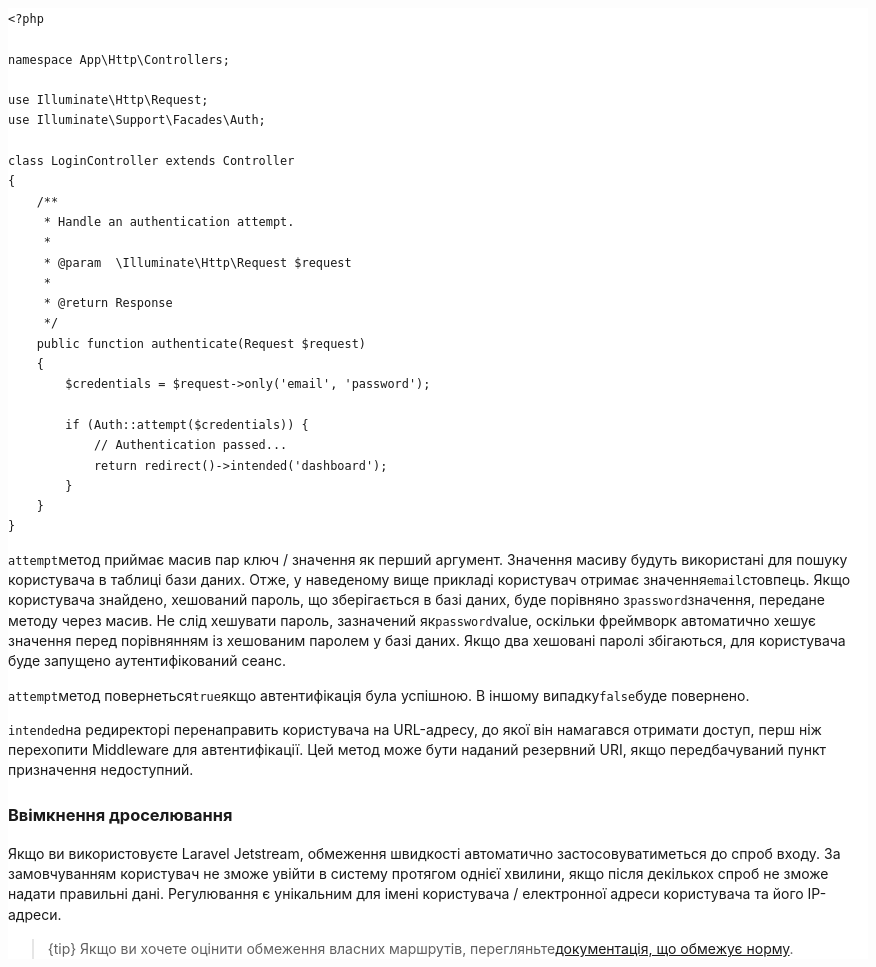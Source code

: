     <?php

    namespace App\Http\Controllers;

    use Illuminate\Http\Request;
    use Illuminate\Support\Facades\Auth;

    class LoginController extends Controller
    {
        /**
         * Handle an authentication attempt.
         *
         * @param  \Illuminate\Http\Request $request
         *
         * @return Response
         */
        public function authenticate(Request $request)
        {
            $credentials = $request->only('email', 'password');

            if (Auth::attempt($credentials)) {
                // Authentication passed...
                return redirect()->intended('dashboard');
            }
        }
    }

`attempt`метод приймає масив пар ключ / значення як перший аргумент. Значення масиву будуть використані для пошуку користувача в таблиці бази даних. Отже, у наведеному вище прикладі користувач отримає значення`email`стовпець. Якщо користувача знайдено, хешований пароль, що зберігається в базі даних, буде порівняно з`password`значення, передане методу через масив. Не слід хешувати пароль, зазначений як`password`value, оскільки фреймворк автоматично хешує значення перед порівнянням із хешованим паролем у базі даних. Якщо два хешовані паролі збігаються, для користувача буде запущено аутентифікований сеанс.

`attempt`метод повернеться`true`якщо автентифікація була успішною. В іншому випадку`false`буде повернено.

`intended`на редиректорі перенаправить користувача на URL-адресу, до якої він намагався отримати доступ, перш ніж перехопити Middleware для автентифікації. Цей метод може бути наданий резервний URI, якщо передбачуваний пункт призначення недоступний.

<a name="login-throttling"></a>

### Ввімкнення дроселювання

Якщо ви використовуєте Laravel Jetstream, обмеження швидкості автоматично застосовуватиметься до спроб входу. За замовчуванням користувач не зможе увійти в систему протягом однієї хвилини, якщо після декількох спроб не зможе надати правильні дані. Регулювання є унікальним для імені користувача / електронної адреси користувача та його IP-адреси.

> {tip} Якщо ви хочете оцінити обмеження власних маршрутів, перегляньте[документація, що обмежує норму](/docs/{{version}}/routing#rate-limiting).

<a name="creating-applications-including-authentication"></a>
